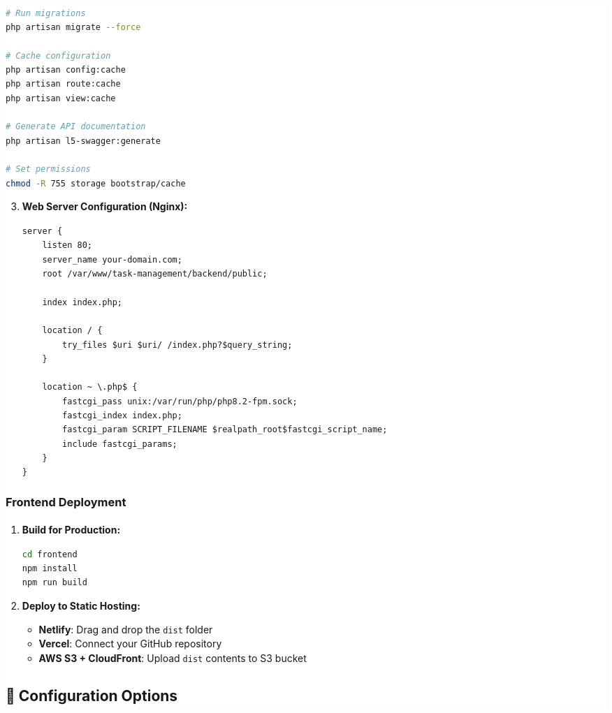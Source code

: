    ```bash
   # Run migrations
   php artisan migrate --force

   # Cache configuration
   php artisan config:cache
   php artisan route:cache
   php artisan view:cache

   # Generate API documentation
   php artisan l5-swagger:generate

   # Set permissions
   chmod -R 755 storage bootstrap/cache
   ```

3. **Web Server Configuration (Nginx):**

   ```nginx
   server {
       listen 80;
       server_name your-domain.com;
       root /var/www/task-management/backend/public;

       index index.php;

       location / {
           try_files $uri $uri/ /index.php?$query_string;
       }

       location ~ \.php$ {
           fastcgi_pass unix:/var/run/php/php8.2-fpm.sock;
           fastcgi_index index.php;
           fastcgi_param SCRIPT_FILENAME $realpath_root$fastcgi_script_name;
           include fastcgi_params;
       }
   }
   ```

### **Frontend Deployment**

1. **Build for Production:**

   ```bash
   cd frontend
   npm install
   npm run build
   ```

2. **Deploy to Static Hosting:**
   - **Netlify**: Drag and drop the `dist` folder
   - **Vercel**: Connect your GitHub repository
   - **AWS S3 + CloudFront**: Upload `dist` contents to S3 bucket

## 🔧 **Configuration Options**
